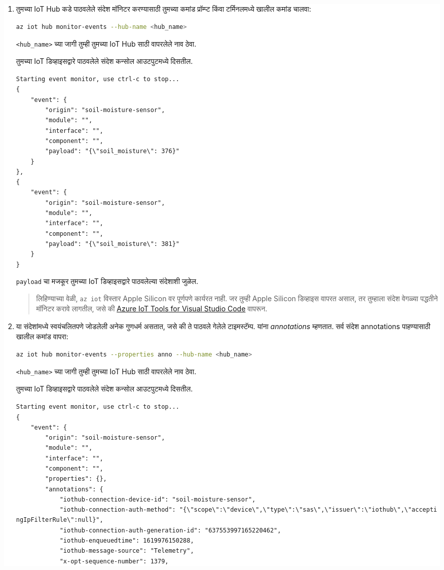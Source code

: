1. तुमच्या IoT Hub कडे पाठवलेले संदेश मॉनिटर करण्यासाठी तुमच्या कमांड प्रॉम्प्ट किंवा टर्मिनलमध्ये खालील कमांड चालवा:

    ```sh
    az iot hub monitor-events --hub-name <hub_name>
    ```

    `<hub_name>` च्या जागी तुम्ही तुमच्या IoT Hub साठी वापरलेले नाव ठेवा.

    तुमच्या IoT डिव्हाइसद्वारे पाठवलेले संदेश कन्सोल आउटपुटमध्ये दिसतील.

    ```output
    Starting event monitor, use ctrl-c to stop...
    {
        "event": {
            "origin": "soil-moisture-sensor",
            "module": "",
            "interface": "",
            "component": "",
            "payload": "{\"soil_moisture\": 376}"
        }
    },
    {
        "event": {
            "origin": "soil-moisture-sensor",
            "module": "",
            "interface": "",
            "component": "",
            "payload": "{\"soil_moisture\": 381}"
        }
    }
    ```

    `payload` चा मजकूर तुमच्या IoT डिव्हाइसद्वारे पाठवलेल्या संदेशाशी जुळेल.

    > लिहिण्याच्या वेळी, `az iot` विस्तार Apple Silicon वर पूर्णपणे कार्यरत नाही. जर तुम्ही Apple Silicon डिव्हाइस वापरत असाल, तर तुम्हाला संदेश वेगळ्या पद्धतीने मॉनिटर करावे लागतील, जसे की [Azure IoT Tools for Visual Studio Code](https://docs.microsoft.com/en-us/azure/iot-hub/iot-hub-vscode-iot-toolkit-cloud-device-messaging) वापरून.

1. या संदेशांमध्ये स्वयंचलितपणे जोडलेली अनेक गुणधर्म असतात, जसे की ते पाठवले गेलेले टाइमस्टॅम्प. यांना *annotations* म्हणतात. सर्व संदेश annotations पाहण्यासाठी खालील कमांड वापरा:

    ```sh
    az iot hub monitor-events --properties anno --hub-name <hub_name>
    ```

    `<hub_name>` च्या जागी तुम्ही तुमच्या IoT Hub साठी वापरलेले नाव ठेवा.

    तुमच्या IoT डिव्हाइसद्वारे पाठवलेले संदेश कन्सोल आउटपुटमध्ये दिसतील.

    ```output
    Starting event monitor, use ctrl-c to stop...
    {
        "event": {
            "origin": "soil-moisture-sensor",
            "module": "",
            "interface": "",
            "component": "",
            "properties": {},
            "annotations": {
                "iothub-connection-device-id": "soil-moisture-sensor",
                "iothub-connection-auth-method": "{\"scope\":\"device\",\"type\":\"sas\",\"issuer\":\"iothub\",\"acceptingIpFilterRule\":null}",
                "iothub-connection-auth-generation-id": "637553997165220462",
                "iothub-enqueuedtime": 1619976150288,
                "iothub-message-source": "Telemetry",
                "x-opt-sequence-number": 1379,